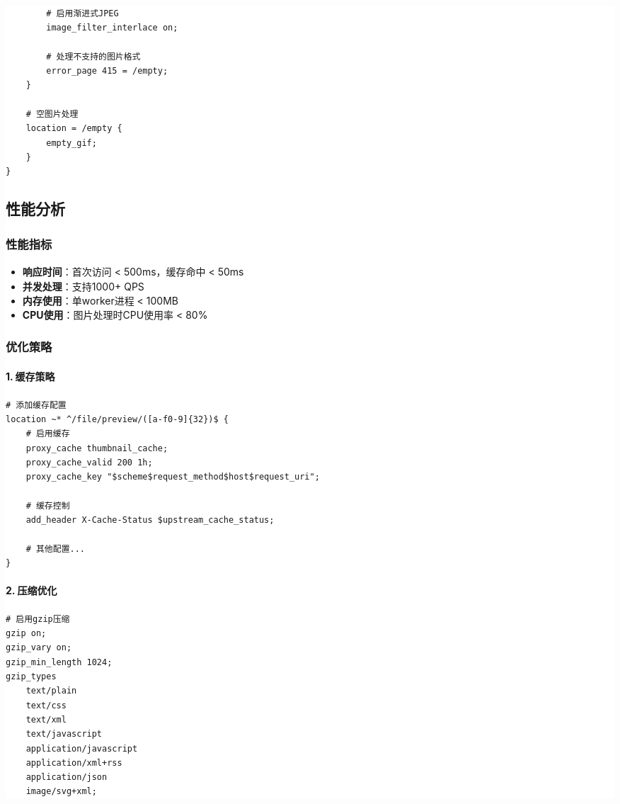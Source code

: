 ```nginx
        # 启用渐进式JPEG
        image_filter_interlace on;
        
        # 处理不支持的图片格式
        error_page 415 = /empty;
    }

    # 空图片处理
    location = /empty {
        empty_gif;
    }
}
```

## 性能分析

### 性能指标
- **响应时间**：首次访问 < 500ms，缓存命中 < 50ms
- **并发处理**：支持1000+ QPS
- **内存使用**：单worker进程 < 100MB
- **CPU使用**：图片处理时CPU使用率 < 80%

### 优化策略

#### 1. 缓存策略
```nginx
# 添加缓存配置
location ~* ^/file/preview/([a-f0-9]{32})$ {
    # 启用缓存
    proxy_cache thumbnail_cache;
    proxy_cache_valid 200 1h;
    proxy_cache_key "$scheme$request_method$host$request_uri";
    
    # 缓存控制
    add_header X-Cache-Status $upstream_cache_status;
    
    # 其他配置...
}
```

#### 2. 压缩优化
```nginx
# 启用gzip压缩
gzip on;
gzip_vary on;
gzip_min_length 1024;
gzip_types
    text/plain
    text/css
    text/xml
    text/javascript
    application/javascript
    application/xml+rss
    application/json
    image/svg+xml;
```
